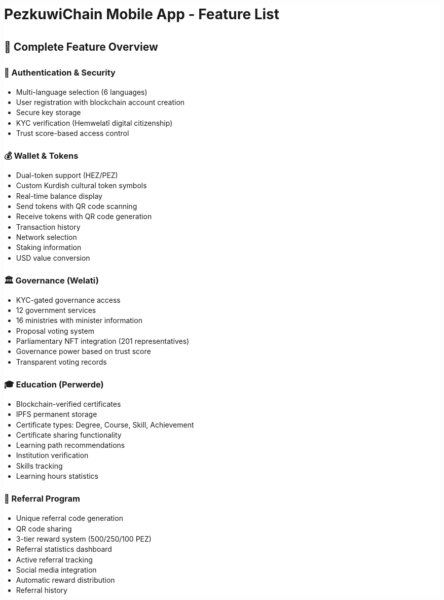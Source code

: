 # PezkuwiChain Mobile App - Feature List

## 📱 Complete Feature Overview

### 🔐 Authentication & Security
- Multi-language selection (6 languages)
- User registration with blockchain account creation
- Secure key storage
- KYC verification (Hemwelatî digital citizenship)
- Trust score-based access control

### 💰 Wallet & Tokens
- Dual-token support (HEZ/PEZ)
- Custom Kurdish cultural token symbols
- Real-time balance display
- Send tokens with QR code scanning
- Receive tokens with QR code generation
- Transaction history
- Network selection
- Staking information
- USD value conversion

### 🏛️ Governance (Welati)
- KYC-gated governance access
- 12 government services
- 16 ministries with minister information
- Proposal voting system
- Parliamentary NFT integration (201 representatives)
- Governance power based on trust score
- Transparent voting records

### 🎓 Education (Perwerde)
- Blockchain-verified certificates
- IPFS permanent storage
- Certificate types: Degree, Course, Skill, Achievement
- Certificate sharing functionality
- Learning path recommendations
- Institution verification
- Skills tracking
- Learning hours statistics

### 👥 Referral Program
- Unique referral code generation
- QR code sharing
- 3-tier reward system (500/250/100 PEZ)
- Referral statistics dashboard
- Active referral tracking
- Social media integration
- Automatic reward distribution
- Referral history
